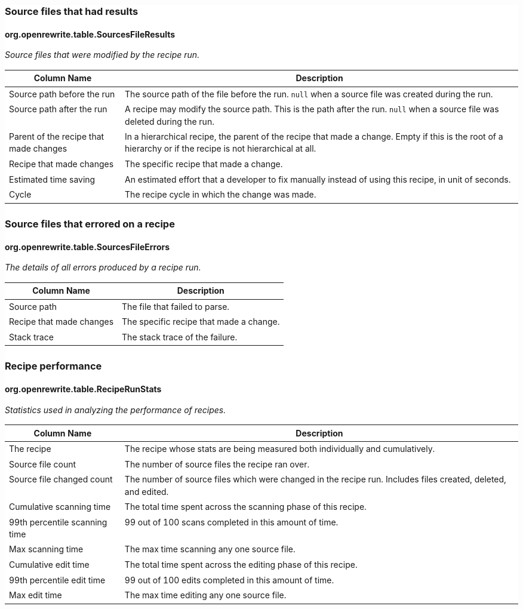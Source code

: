 </TabItem>

<TabItem value="org.openrewrite.table.SourcesFileResults" label="SourcesFileResults">

### Source files that had results
**org.openrewrite.table.SourcesFileResults**

_Source files that were modified by the recipe run._

| Column Name | Description |
| ----------- | ----------- |
| Source path before the run | The source path of the file before the run. `null` when a source file was created during the run. |
| Source path after the run | A recipe may modify the source path. This is the path after the run. `null` when a source file was deleted during the run. |
| Parent of the recipe that made changes | In a hierarchical recipe, the parent of the recipe that made a change. Empty if this is the root of a hierarchy or if the recipe is not hierarchical at all. |
| Recipe that made changes | The specific recipe that made a change. |
| Estimated time saving | An estimated effort that a developer to fix manually instead of using this recipe, in unit of seconds. |
| Cycle | The recipe cycle in which the change was made. |

</TabItem>

<TabItem value="org.openrewrite.table.SourcesFileErrors" label="SourcesFileErrors">

### Source files that errored on a recipe
**org.openrewrite.table.SourcesFileErrors**

_The details of all errors produced by a recipe run._

| Column Name | Description |
| ----------- | ----------- |
| Source path | The file that failed to parse. |
| Recipe that made changes | The specific recipe that made a change. |
| Stack trace | The stack trace of the failure. |

</TabItem>

<TabItem value="org.openrewrite.table.RecipeRunStats" label="RecipeRunStats">

### Recipe performance
**org.openrewrite.table.RecipeRunStats**

_Statistics used in analyzing the performance of recipes._

| Column Name | Description |
| ----------- | ----------- |
| The recipe | The recipe whose stats are being measured both individually and cumulatively. |
| Source file count | The number of source files the recipe ran over. |
| Source file changed count | The number of source files which were changed in the recipe run. Includes files created, deleted, and edited. |
| Cumulative scanning time | The total time spent across the scanning phase of this recipe. |
| 99th percentile scanning time | 99 out of 100 scans completed in this amount of time. |
| Max scanning time | The max time scanning any one source file. |
| Cumulative edit time | The total time spent across the editing phase of this recipe. |
| 99th percentile edit time | 99 out of 100 edits completed in this amount of time. |
| Max edit time | The max time editing any one source file. |
